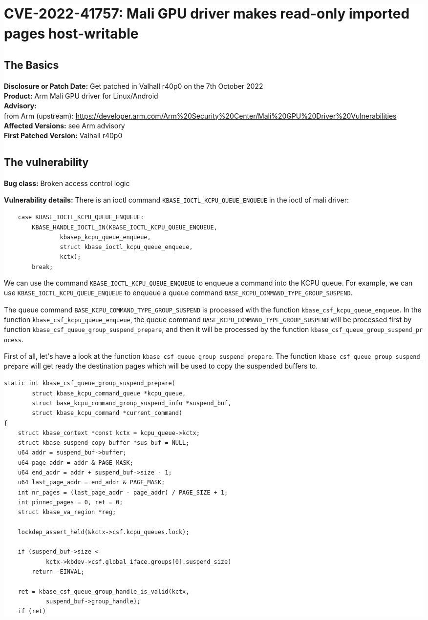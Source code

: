 # CVE-2022-41757: Mali GPU driver makes read-only imported pages host-writable

##  The Basics
**Disclosure or Patch Date:** Get patched in Valhall r40p0 on the 7th October 2022  
**Product:** Arm Mali GPU driver for Linux/Android  
**Advisory:**  
from Arm (upstream): https://developer.arm.com/Arm%20Security%20Center/Mali%20GPU%20Driver%20Vulnerabilities  
**Affected Versions:** see Arm advisory  
**First Patched Version:** Valhall r40p0  

## The vulnerability

**Bug class:** Broken access control logic

**Vulnerability details:**
There is an ioctl command `KBASE_IOCTL_KCPU_QUEUE_ENQUEUE` in the ioctl of mali driver:
```
	case KBASE_IOCTL_KCPU_QUEUE_ENQUEUE:
		KBASE_HANDLE_IOCTL_IN(KBASE_IOCTL_KCPU_QUEUE_ENQUEUE,
				kbasep_kcpu_queue_enqueue,
				struct kbase_ioctl_kcpu_queue_enqueue,
				kctx);
		break;
```
We can use the command `KBASE_IOCTL_KCPU_QUEUE_ENQUEUE` to enqueue a command into the KCPU queue. For example, we can use `KBASE_IOCTL_KCPU_QUEUE_ENQUEUE` to enqueue a queue command `BASE_KCPU_COMMAND_TYPE_GROUP_SUSPEND`.

The queue command `BASE_KCPU_COMMAND_TYPE_GROUP_SUSPEND` is processed with the function `kbase_csf_kcpu_queue_enqueue`. In the function `kbase_csf_kcpu_queue_enqueue`, the  queue command `BASE_KCPU_COMMAND_TYPE_GROUP_SUSPEND` will be processed first by function `kbase_csf_queue_group_suspend_prepare`, and then it will be processed by the function `kbase_csf_queue_group_suspend_process`.

First of all, let's have a look at the function `kbase_csf_queue_group_suspend_prepare`. The function `kbase_csf_queue_group_suspend_prepare` will get ready the destination pages which will be used to copy the suspended buffers to.
```
static int kbase_csf_queue_group_suspend_prepare(
		struct kbase_kcpu_command_queue *kcpu_queue,
		struct base_kcpu_command_group_suspend_info *suspend_buf,
		struct kbase_kcpu_command *current_command)
{
	struct kbase_context *const kctx = kcpu_queue->kctx;
	struct kbase_suspend_copy_buffer *sus_buf = NULL;
	u64 addr = suspend_buf->buffer;
	u64 page_addr = addr & PAGE_MASK;
	u64 end_addr = addr + suspend_buf->size - 1;
	u64 last_page_addr = end_addr & PAGE_MASK;
	int nr_pages = (last_page_addr - page_addr) / PAGE_SIZE + 1;
	int pinned_pages = 0, ret = 0;
	struct kbase_va_region *reg;

	lockdep_assert_held(&kctx->csf.kcpu_queues.lock);

	if (suspend_buf->size <
			kctx->kbdev->csf.global_iface.groups[0].suspend_size)
		return -EINVAL;

	ret = kbase_csf_queue_group_handle_is_valid(kctx,
			suspend_buf->group_handle);
	if (ret)
```